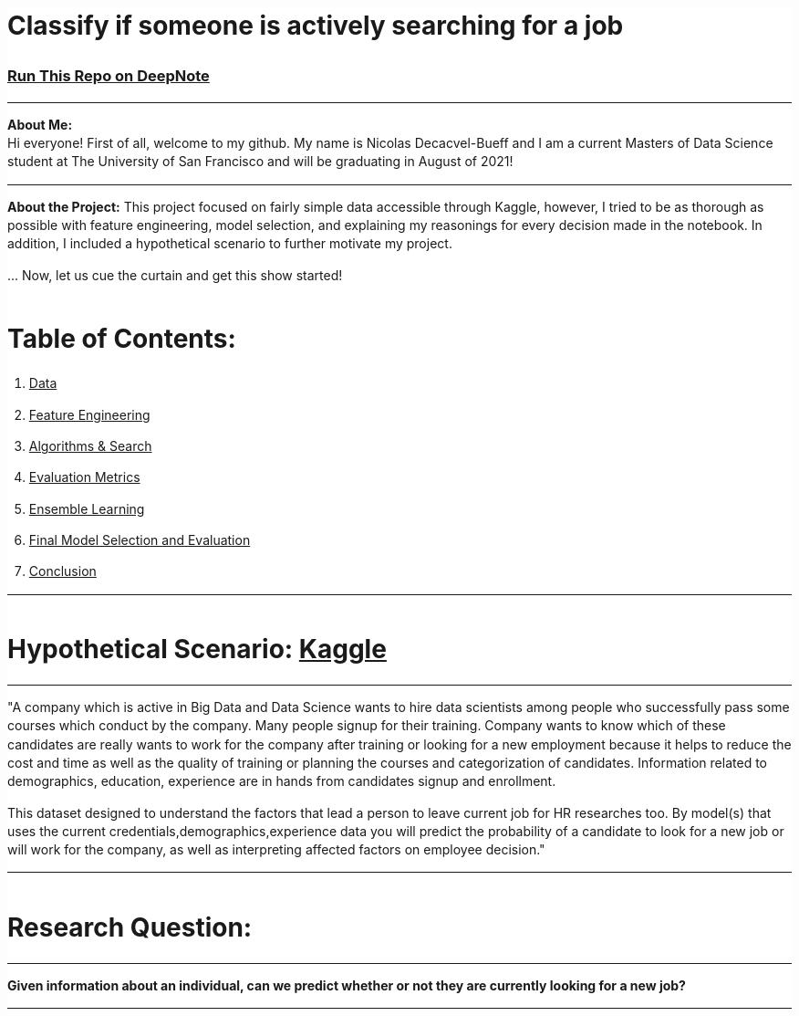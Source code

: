 # Classify if someone is actively searching for a job  

### [Run This Repo on DeepNote](https://deepnote.com/project/f705a513-f45c-4485-a0d7-f9cbd1260dc8)
_____
**About Me:**
<br> Hi everyone! First of all, welcome to my github. My name is Nicolas Decacvel-Bueff and I am a current Masters of Data Science student at The University of San Francisco and will be graduating in August of 2021! 
_____
**About the Project:**
This project focused on fairly simple data accessible through Kaggle, however, I tried to be as thorough as possible with feature engineering, model selection, and explaining my reasonings for every decision made in the notebook. In addition, I included a hypothetical scenario to further motivate my project.

... Now, let us cue the curtain and get this show started!


# Table of Contents:
1. [Data](#data)

1. [Feature Engineering](#feature_engineering)

1. [Algorithms & Search](#alg_search)

1. [Evaluation Metrics](#metrics)

1. [Ensemble Learning](#ensemble)

1. [Final Model Selection and Evaluation](#final_model)

1. [Conclusion](#conclusion)


______
# Hypothetical Scenario: [Kaggle](https://www.kaggle.com/arashnic/hr-analytics-job-change-of-data-scientists)
____
"A company which is active in Big Data and Data Science wants to hire data scientists among people who successfully pass some courses which conduct by the company. Many people signup for their training. Company wants to know which of these candidates are really wants to work for the company after training or looking for a new employment because it helps to reduce the cost and time as well as the quality of training or planning the courses and categorization of candidates. Information related to demographics, education, experience are in hands from candidates signup and enrollment.

This dataset designed to understand the factors that lead a person to leave current job for HR researches too. By model(s) that uses the current credentials,demographics,experience data you will predict the probability of a candidate to look for a new job or will work for the company, as well as interpreting affected factors on employee decision."
_____
# Research Question:
_____
**Given information about an individual, can we predict whether or not they are currently looking for a new job?**
_________
